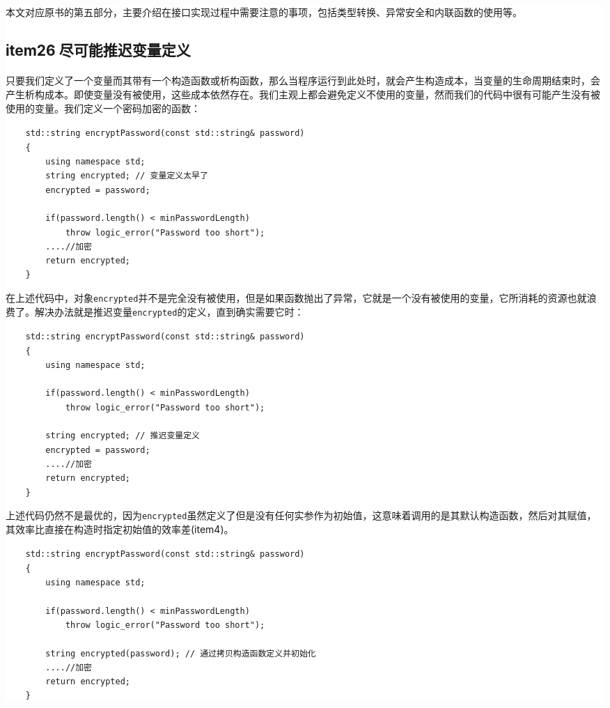 本文对应原书的第五部分，主要介绍在接口实现过程中需要注意的事项，包括类型转换、异常安全和内联函数的使用等。



## item26 尽可能推迟变量定义

只要我们定义了一个变量而其带有一个构造函数或析构函数，那么当程序运行到此处时，就会产生构造成本，当变量的生命周期结束时，会产生析构成本。即使变量没有被使用，这些成本依然存在。我们主观上都会避免定义不使用的变量，然而我们的代码中很有可能产生没有被使用的变量。我们定义一个密码加密的函数：

```
    std::string encryptPassword(const std::string& password)
    {
        using namespace std;
        string encrypted; // 变量定义太早了
        encrypted = password;

        if(password.length() < minPasswordLength)
            throw logic_error("Password too short");
        ....//加密
        return encrypted;
    }
```

在上述代码中，对象`encrypted`并不是完全没有被使用，但是如果函数抛出了异常，它就是一个没有被使用的变量，它所消耗的资源也就浪费了。解决办法就是推迟变量`encrypted`的定义，直到确实需要它时：

```
    std::string encryptPassword(const std::string& password)
    {
        using namespace std;

        if(password.length() < minPasswordLength)
            throw logic_error("Password too short");

        string encrypted; // 推迟变量定义
        encrypted = password;
        ....//加密
        return encrypted;
    }
```

上述代码仍然不是最优的，因为`encrypted`虽然定义了但是没有任何实参作为初始值，这意味着调用的是其默认构造函数，然后对其赋值，其效率比直接在构造时指定初始值的效率差(item4)。

```
    std::string encryptPassword(const std::string& password)
    {
        using namespace std;

        if(password.length() < minPasswordLength)
            throw logic_error("Password too short");

        string encrypted(password); // 通过拷贝构造函数定义并初始化
        ....//加密
        return encrypted;
    }
```
